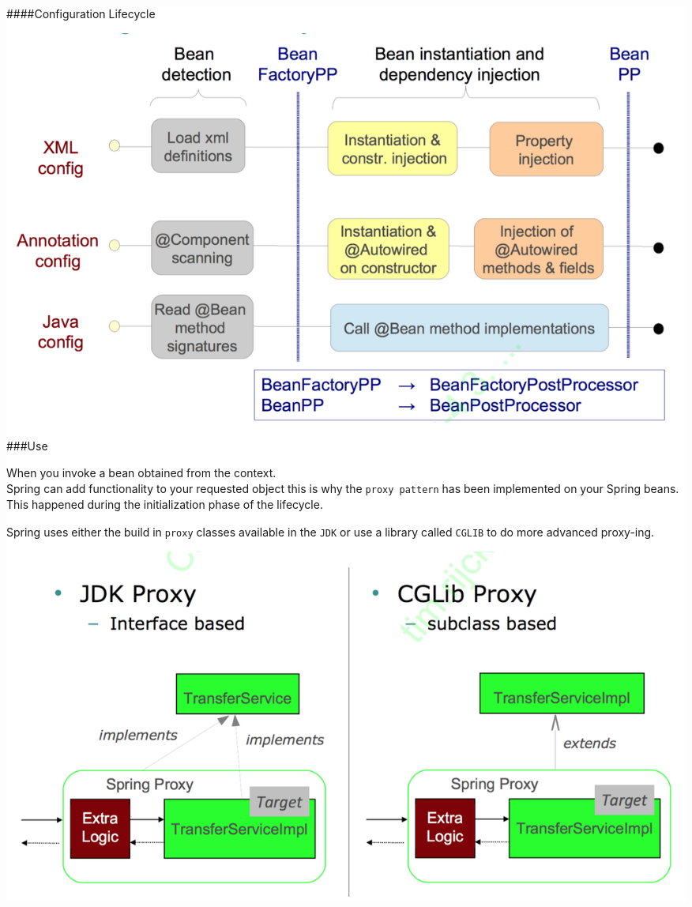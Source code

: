 ####Configuration Lifecycle

![bean configuration lifecycle](img/bean-configuration-lifecycle.png "Bean Configuration Lifecycle")

###Use

When you invoke a bean obtained from the context.  
Spring can add functionality to your requested object this is why the `proxy pattern` has been 
implemented on your Spring beans. This happened during the initialization phase of the lifecycle.

Spring uses either the build in `proxy` classes available in the `JDK` or use a library called
`CGLIB` to do more advanced proxy-ing.

![CGLib vs JDK](img/cglib-jdk-proxy.png "CGLIB vs JDK")
